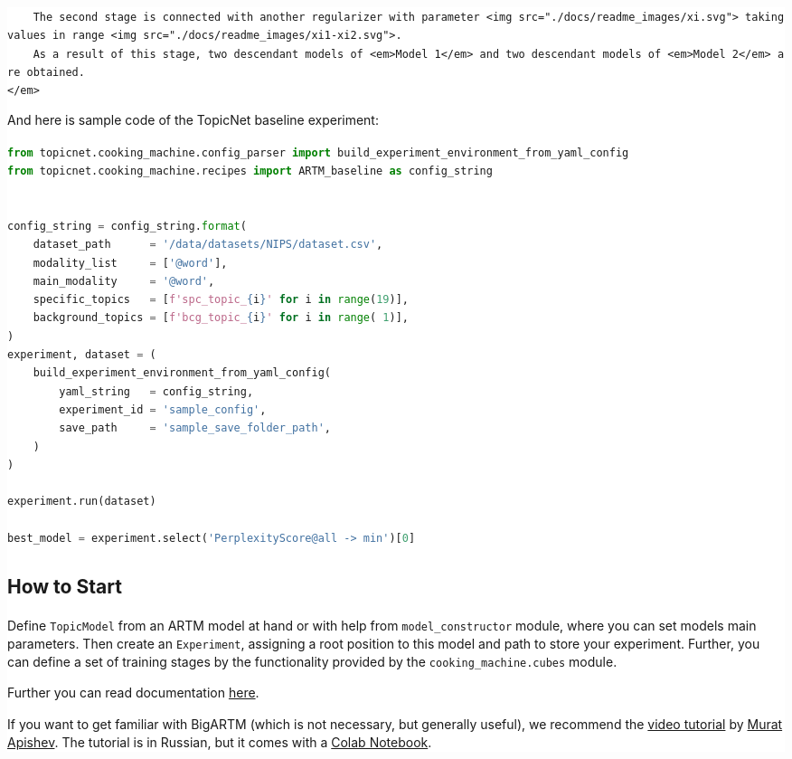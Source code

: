         The second stage is connected with another regularizer with parameter <img src="./docs/readme_images/xi.svg"> taking values in range <img src="./docs/readme_images/xi1-xi2.svg">.
        As a result of this stage, two descendant models of <em>Model 1</em> and two descendant models of <em>Model 2</em> are obtained.
    </em>
</p>

And here is sample code of the TopicNet baseline experiment:

```python
from topicnet.cooking_machine.config_parser import build_experiment_environment_from_yaml_config
from topicnet.cooking_machine.recipes import ARTM_baseline as config_string


config_string = config_string.format(
    dataset_path      = '/data/datasets/NIPS/dataset.csv',
    modality_list     = ['@word'],
    main_modality     = '@word',
    specific_topics   = [f'spc_topic_{i}' for i in range(19)],
    background_topics = [f'bcg_topic_{i}' for i in range( 1)],
)
experiment, dataset = (
    build_experiment_environment_from_yaml_config(
        yaml_string   = config_string,
        experiment_id = 'sample_config',
        save_path     = 'sample_save_folder_path',
    )
)

experiment.run(dataset)

best_model = experiment.select('PerplexityScore@all -> min')[0]
```


## How to Start

Define `TopicModel` from an ARTM model at hand or with help from `model_constructor` module, where you can set models main parameters. Then create an `Experiment`, assigning a root position to this model and path to store your experiment. Further, you can define a set of training stages by the functionality provided by the `cooking_machine.cubes` module.

Further you can read documentation [here](https://machine-intelligence-laboratory.github.io/TopicNet/).

If you want to get familiar with BigARTM (which is not necessary, but generally useful), we recommend the [video tutorial](https://youtu.be/AIN00vWOJGw) by [Murat Apishev](https://github.com/MelLain).
The tutorial is in Russian, but it comes with a [Colab Notebook](https://colab.research.google.com/drive/13oUI1yxZHdQWUfmMpFY4KVlkyWzAkoky).
